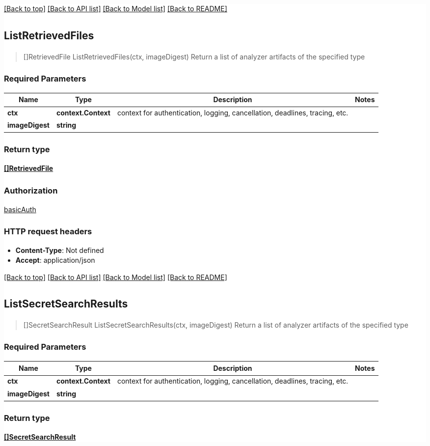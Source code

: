 [[Back to top]](#) [[Back to API list]](../README.md#documentation-for-api-endpoints)
[[Back to Model list]](../README.md#documentation-for-models)
[[Back to README]](../README.md)


## ListRetrievedFiles

> []RetrievedFile ListRetrievedFiles(ctx, imageDigest)
Return a list of analyzer artifacts of the specified type

### Required Parameters


Name | Type | Description  | Notes
------------- | ------------- | ------------- | -------------
**ctx** | **context.Context** | context for authentication, logging, cancellation, deadlines, tracing, etc.
**imageDigest** | **string**|  | 

### Return type

[**[]RetrievedFile**](RetrievedFile.md)

### Authorization

[basicAuth](../README.md#basicAuth)

### HTTP request headers

- **Content-Type**: Not defined
- **Accept**: application/json

[[Back to top]](#) [[Back to API list]](../README.md#documentation-for-api-endpoints)
[[Back to Model list]](../README.md#documentation-for-models)
[[Back to README]](../README.md)


## ListSecretSearchResults

> []SecretSearchResult ListSecretSearchResults(ctx, imageDigest)
Return a list of analyzer artifacts of the specified type

### Required Parameters


Name | Type | Description  | Notes
------------- | ------------- | ------------- | -------------
**ctx** | **context.Context** | context for authentication, logging, cancellation, deadlines, tracing, etc.
**imageDigest** | **string**|  | 

### Return type

[**[]SecretSearchResult**](SecretSearchResult.md)
